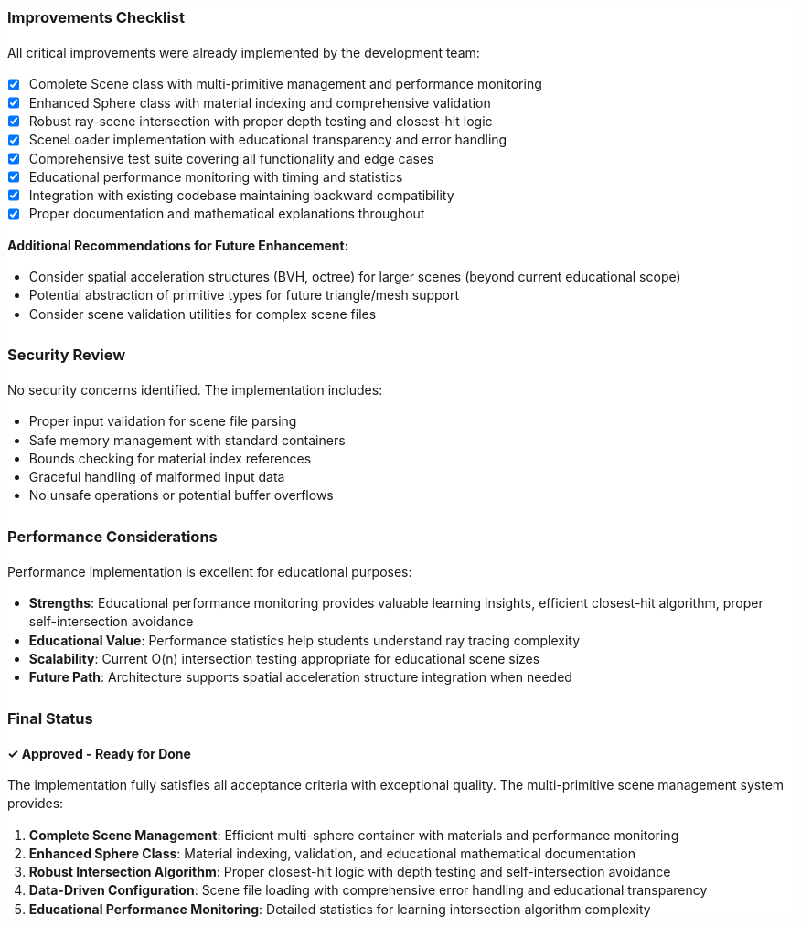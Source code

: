 ### Improvements Checklist

All critical improvements were already implemented by the development team:

- [x] Complete Scene class with multi-primitive management and performance monitoring
- [x] Enhanced Sphere class with material indexing and comprehensive validation
- [x] Robust ray-scene intersection with proper depth testing and closest-hit logic
- [x] SceneLoader implementation with educational transparency and error handling
- [x] Comprehensive test suite covering all functionality and edge cases
- [x] Educational performance monitoring with timing and statistics
- [x] Integration with existing codebase maintaining backward compatibility
- [x] Proper documentation and mathematical explanations throughout

**Additional Recommendations for Future Enhancement:**
- Consider spatial acceleration structures (BVH, octree) for larger scenes (beyond current educational scope)
- Potential abstraction of primitive types for future triangle/mesh support
- Consider scene validation utilities for complex scene files

### Security Review

No security concerns identified. The implementation includes:
- Proper input validation for scene file parsing
- Safe memory management with standard containers
- Bounds checking for material index references
- Graceful handling of malformed input data
- No unsafe operations or potential buffer overflows

### Performance Considerations

Performance implementation is excellent for educational purposes:
- **Strengths**: Educational performance monitoring provides valuable learning insights, efficient closest-hit algorithm, proper self-intersection avoidance
- **Educational Value**: Performance statistics help students understand ray tracing complexity
- **Scalability**: Current O(n) intersection testing appropriate for educational scene sizes
- **Future Path**: Architecture supports spatial acceleration structure integration when needed

### Final Status

**✓ Approved - Ready for Done**

The implementation fully satisfies all acceptance criteria with exceptional quality. The multi-primitive scene management system provides:

1. **Complete Scene Management**: Efficient multi-sphere container with materials and performance monitoring
2. **Enhanced Sphere Class**: Material indexing, validation, and educational mathematical documentation
3. **Robust Intersection Algorithm**: Proper closest-hit logic with depth testing and self-intersection avoidance
4. **Data-Driven Configuration**: Scene file loading with comprehensive error handling and educational transparency
5. **Educational Performance Monitoring**: Detailed statistics for learning intersection algorithm complexity
